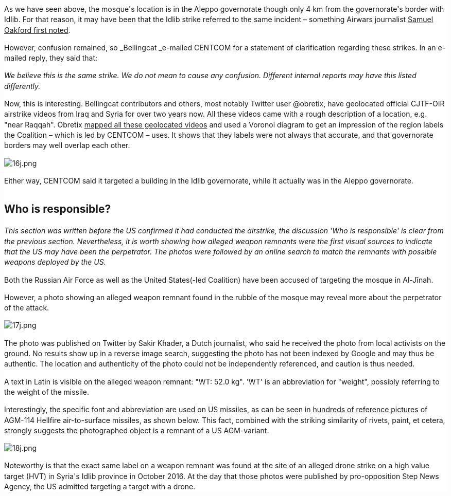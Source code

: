 As we have seen above, the mosque's location is in the Aleppo governorate though only 4 km from the governorate's border with Idlib. For that reason, it may have been that the Idlib strike referred to the same incident – something Airwars journalist [Samuel Oakford first noted][32].

However, confusion remained, so _Bellingcat _e-mailed CENTCOM for a statement of clarification regarding these strikes. In an e-mailed reply, they said that:

_We believe this is the same strike. We do not mean to cause any confusion. Different internal reports may have this listed differently._

Now, this is interesting. Bellingcat contributors and others, most notably Twitter user @obretix, have geolocated official CJTF-OIR airstrike videos from Iraq and Syria for over two years now. All these videos came with a rough description of a location, e.g. "near Raqqah". Obretix [mapped all these geolocated videos][33] and used a Voronoi diagram to get an impression of the region labels the Coalition – which is led by CENTCOM – uses. It shows that they labels were not always that accurate, and that governorate borders may well overlap each other.

![16j.png][34]

Either way, CENTCOM said it targeted a building in the Idlib governorate, while it actually was in the Aleppo governorate.

## Who is responsible?

_This section was written before the US confirmed it had conducted the airstrike, the discussion 'Who is responsible' is clear from the previous section. Nevertheless, it is worth showing how alleged weapon remnants were the first visual sources to indicate that the US may have been the perpetrator. The photos were followed by an online search to match the remnants with possible weapons deployed by the US._

Both the Russian Air Force as well as the United States(-led Coalition) have been accused of targeting the mosque in Al-Jīnah.

However, a photo showing an alleged weapon remnant found in the rubble of the mosque may reveal more about the perpetrator of the attack.

![17j.png][35]

The photo was published on Twitter by Sakir Khader, a Dutch journalist, who said he received the photo from local activists on the ground. No results show up in a reverse image search, suggesting the photo has not been indexed by Google and may thus be authentic. The location and authenticity of the photo could not be independently referenced, and caution is thus needed.

A text in Latin is visible on the alleged weapon remnant: "WT: 52.0 kg". 'WT' is an abbreviation for "weight", possibly referring to the weight of the missile.

Interestingly, the specific font and abbreviation are used on US missiles, as can be seen in [hundreds of reference pictures][36] of AGM-114 Hellfire air-to-surface missiles, as shown below. This fact, combined with the striking similarity of rivets, paint, et cetera, strongly suggests the photographed object is a remnant of a US AGM-variant.

![18j.png][37]

Noteworthy is that the exact same label on a weapon remnant was found at the site of an alleged drone strike on a high value target (HVT) in Syria's Idlib province in October 2016. At the day that those photos were published by pro-opposition Step News Agency, the US admitted targeting a target with a drone.  


[1]: http://archive.is/Dk32M
[2]: http://archive.is/HOq9U
[3]: http://sn4hr.org/blog/2017/03/16/massacre-syrian-regime-shelling-mosque-al-jeina-village-aleppo-governorate-march-16/
[4]: https://www.facebook.com/SCDaleppo/posts/1285988564814132:0
[5]: /assets/1j.width-800.png
[6]: https://twitter.com/trbrtc/status/842549995492577282
[7]: /assets/2j.width-800.png
[8]: https://en.wikipedia.org/wiki/Isha_prayer
[9]: https://www.facebook.com/permalink.php?story_fbid=210744452743525&id=177224532762184
[10]: https://www.youtube.com/watch?v=hW8d6VchZs0
[11]: https://www.youtube.com/watch?v=bK1tAZnbUcE
[12]: https://www.youtube.com/watch?v=1mKppDaI_0s
[13]: http://wikimapia.org/#lang=en&lat=36.107785&lon=36.786904&z=15&m=b
[14]: /assets/3j.width-800.png
[15]: https://www.youtube.com/watch?v=29UptxVQwL8
[16]: /assets/4j.width-800.png
[17]: https://www.youtube.com/watch?v=TBwagt3lXXU
[18]: https://www.nytimes.com/2017/03/10/world/middleeast/reporting-from-syria-an-american-with-a-point-of-view-and-a-message.html
[19]: /assets/5j.width-800.png
[20]: https://twitter.com/trbrtc/status/842669789084602368
[21]: /assets/6j.width-800.png
[22]: /assets/8j.width-800.png
[23]: https://www.defense.gov/Photos/Photo-Gallery/igphoto/2001718389
[24]: /assets/9j.width-800.png
[25]: /assets/10j.width-800.png
[26]: /assets/11j.width-800.png
[27]: /assets/12j.width-800.png
[28]: /assets/13j.width-800.png
[29]: https://www.facebook.com/moaz.Alshami.shada/videos/1836671799918423/
[30]: /assets/14j.width-800.png
[31]: /assets/15j.width-800.png
[32]: https://twitter.com/samueloakford/status/842514169941442561
[33]: https://sami-r.carto.com/viz/dc7a04e6-f284-11e5-8e3d-0ea31932ec1d/embed_map
[34]: /assets/16j.width-800.png
[35]: /assets/17j.width-800.png
[36]: https://www.google.com/search?q=AGM-114&source=lnms&tbm=isch&sa=X&ved=0ahUKEwjJ5paljdzSAhVMmBoKHeeyD70Q_AUICSgC&biw=767&bih=756
[37]: /assets/18j.width-800.png
[38]: /assets/19j.width-800.png
[39]: https://twitter.com/sasmojo/status/842513526174433281
[40]: https://twitter.com/Tmgneff/status/842740011099459585
[41]: /assets/20j.width-800.png
[42]: http://www.gettyimages.pt/detail/fotografia-de-not%C3%ADcias/civil-defense-team-members-and-people-try-to-fotografia-de-not%C3%ADcias/654406182#civil-defense-team-members-and-people-try-to-rescue-people-who-were-picture-id654406182
[43]: /assets/21j.width-800.png
[44]: /assets/22j.width-800.png
[45]: /assets/23j.width-800.png
[46]: https://twitter.com/marcgarlasco/status/842744382512140289
[47]: http://www.militaryindustrialcomplex.com/totals.asp?thisContractor=Woodward%20HRT
[48]: /assets/24j.width-800.png
[49]: /assets/25j.width-800.png
[50]: /assets/26j.width-800.png